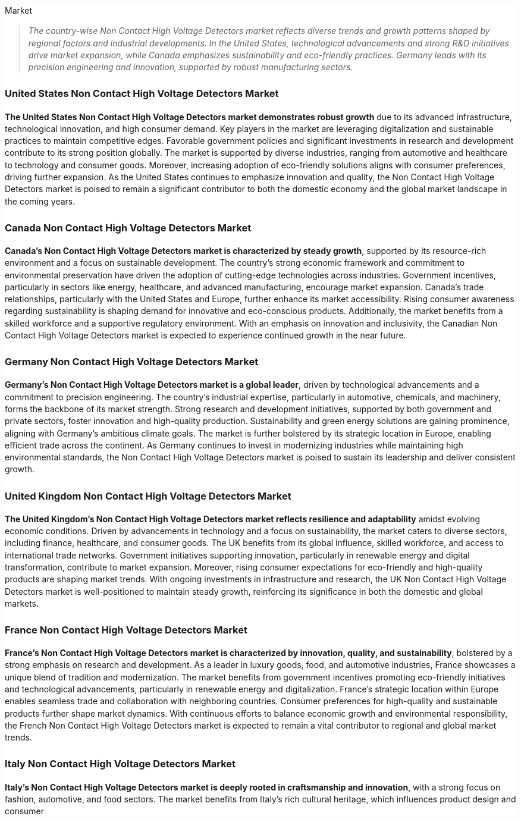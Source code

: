 Market<br /></span></h1><blockquote><p><em><span class="">The country-wise Non Contact High Voltage Detectors market reflects diverse trends and growth patterns shaped by regional factors and industrial developments. In the United States, technological advancements and strong R&amp;D initiatives drive market expansion, while Canada emphasizes sustainability and eco-friendly practices. Germany leads with its precision engineering and innovation, supported by robust manufacturing sectors.</span></em></p></blockquote><h3><strong>United States Non Contact High Voltage Detectors Market</strong></h3><p><strong>The United States Non Contact High Voltage Detectors market demonstrates robust growth</strong> due to its advanced infrastructure, technological innovation, and high consumer demand. Key players in the market are leveraging digitalization and sustainable practices to maintain competitive edges. Favorable government policies and significant investments in research and development contribute to its strong position globally. The market is supported by diverse industries, ranging from automotive and healthcare to technology and consumer goods. Moreover, increasing adoption of eco-friendly solutions aligns with consumer preferences, driving further expansion. As the United States continues to emphasize innovation and quality, the Non Contact High Voltage Detectors market is poised to remain a significant contributor to both the domestic economy and the global market landscape in the coming years.</p><h3><strong>Canada Non Contact High Voltage Detectors Market</strong></h3><p><strong>Canada&rsquo;s Non Contact High Voltage Detectors market is characterized by steady growth</strong>, supported by its resource-rich environment and a focus on sustainable development. The country&rsquo;s strong economic framework and commitment to environmental preservation have driven the adoption of cutting-edge technologies across industries. Government incentives, particularly in sectors like energy, healthcare, and advanced manufacturing, encourage market expansion. Canada&rsquo;s trade relationships, particularly with the United States and Europe, further enhance its market accessibility. Rising consumer awareness regarding sustainability is shaping demand for innovative and eco-conscious products. Additionally, the market benefits from a skilled workforce and a supportive regulatory environment. With an emphasis on innovation and inclusivity, the Canadian Non Contact High Voltage Detectors market is expected to experience continued growth in the near future.</p><h3><strong>Germany Non Contact High Voltage Detectors Market</strong></h3><p><strong>Germany&rsquo;s Non Contact High Voltage Detectors market is a global leader</strong>, driven by technological advancements and a commitment to precision engineering. The country&rsquo;s industrial expertise, particularly in automotive, chemicals, and machinery, forms the backbone of its market strength. Strong research and development initiatives, supported by both government and private sectors, foster innovation and high-quality production. Sustainability and green energy solutions are gaining prominence, aligning with Germany&rsquo;s ambitious climate goals. The market is further bolstered by its strategic location in Europe, enabling efficient trade across the continent. As Germany continues to invest in modernizing industries while maintaining high environmental standards, the Non Contact High Voltage Detectors market is poised to sustain its leadership and deliver consistent growth.</p><h3><strong>United Kingdom Non Contact High Voltage Detectors Market</strong></h3><p><strong>The United Kingdom&rsquo;s Non Contact High Voltage Detectors market reflects resilience and adaptability</strong> amidst evolving economic conditions. Driven by advancements in technology and a focus on sustainability, the market caters to diverse sectors, including finance, healthcare, and consumer goods. The UK benefits from its global influence, skilled workforce, and access to international trade networks. Government initiatives supporting innovation, particularly in renewable energy and digital transformation, contribute to market expansion. Moreover, rising consumer expectations for eco-friendly and high-quality products are shaping market trends. With ongoing investments in infrastructure and research, the UK Non Contact High Voltage Detectors market is well-positioned to maintain steady growth, reinforcing its significance in both the domestic and global markets.</p><h3><strong>France Non Contact High Voltage Detectors Market</strong></h3><p><strong>France&rsquo;s Non Contact High Voltage Detectors market is characterized by innovation, quality, and sustainability</strong>, bolstered by a strong emphasis on research and development. As a leader in luxury goods, food, and automotive industries, France showcases a unique blend of tradition and modernization. The market benefits from government incentives promoting eco-friendly initiatives and technological advancements, particularly in renewable energy and digitalization. France&rsquo;s strategic location within Europe enables seamless trade and collaboration with neighboring countries. Consumer preferences for high-quality and sustainable products further shape market dynamics. With continuous efforts to balance economic growth and environmental responsibility, the French Non Contact High Voltage Detectors market is expected to remain a vital contributor to regional and global market trends.</p><h3><strong>Italy Non Contact High Voltage Detectors Market</strong></h3><p><strong>Italy&rsquo;s Non Contact High Voltage Detectors market is deeply rooted in craftsmanship and innovation</strong>, with a strong focus on fashion, automotive, and food sectors. The market benefits from Italy&rsquo;s rich cultural heritage, which influences product design and consumer